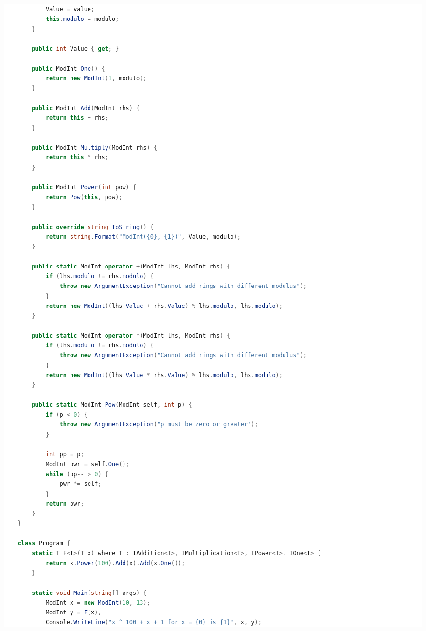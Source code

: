 ```csharp
            Value = value;
            this.modulo = modulo;
        }

        public int Value { get; }

        public ModInt One() {
            return new ModInt(1, modulo);
        }

        public ModInt Add(ModInt rhs) {
            return this + rhs;
        }

        public ModInt Multiply(ModInt rhs) {
            return this * rhs;
        }

        public ModInt Power(int pow) {
            return Pow(this, pow);
        }

        public override string ToString() {
            return string.Format("ModInt({0}, {1})", Value, modulo);
        }

        public static ModInt operator +(ModInt lhs, ModInt rhs) {
            if (lhs.modulo != rhs.modulo) {
                throw new ArgumentException("Cannot add rings with different modulus");
            }
            return new ModInt((lhs.Value + rhs.Value) % lhs.modulo, lhs.modulo);
        }

        public static ModInt operator *(ModInt lhs, ModInt rhs) {
            if (lhs.modulo != rhs.modulo) {
                throw new ArgumentException("Cannot add rings with different modulus");
            }
            return new ModInt((lhs.Value * rhs.Value) % lhs.modulo, lhs.modulo);
        }

        public static ModInt Pow(ModInt self, int p) {
            if (p < 0) {
                throw new ArgumentException("p must be zero or greater");
            }

            int pp = p;
            ModInt pwr = self.One();
            while (pp-- > 0) {
                pwr *= self;
            }
            return pwr;
        }
    }

    class Program {
        static T F<T>(T x) where T : IAddition<T>, IMultiplication<T>, IPower<T>, IOne<T> {
            return x.Power(100).Add(x).Add(x.One());
        }

        static void Main(string[] args) {
            ModInt x = new ModInt(10, 13);
            ModInt y = F(x);
            Console.WriteLine("x ^ 100 + x + 1 for x = {0} is {1}", x, y);
```